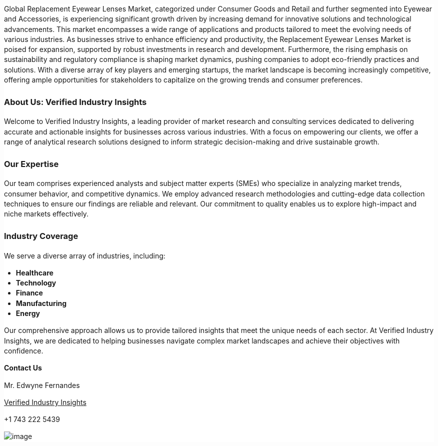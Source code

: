Global Replacement Eyewear Lenses Market, categorized under Consumer Goods and Retail and further segmented into Eyewear and Accessories, is experiencing significant growth driven by increasing demand for innovative solutions and technological advancements. This market encompasses a wide range of applications and products tailored to meet the evolving needs of various industries. As businesses strive to enhance efficiency and productivity, the Replacement Eyewear Lenses Market is poised for expansion, supported by robust investments in research and development. Furthermore, the rising emphasis on sustainability and regulatory compliance is shaping market dynamics, pushing companies to adopt eco-friendly practices and solutions. With a diverse array of key players and emerging startups, the market landscape is becoming increasingly competitive, offering ample opportunities for stakeholders to capitalize on the growing trends and consumer preferences.</p><h3>About Us: Verified Industry Insights</h3><p>Welcome to Verified Industry Insights, a leading provider of market research and consulting services dedicated to delivering accurate and actionable insights for businesses across various industries. With a focus on empowering our clients, we offer a range of analytical research solutions designed to inform strategic decision-making and drive sustainable growth.</p><h3>Our Expertise</h3><p>Our team comprises experienced analysts and subject matter experts (SMEs) who specialize in analyzing market trends, consumer behavior, and competitive dynamics. We employ advanced research methodologies and cutting-edge data collection techniques to ensure our findings are reliable and relevant. Our commitment to quality enables us to explore high-impact and niche markets effectively.</p><h3>Industry Coverage</h3><p>We serve a diverse array of industries, including:</p><ul><li><strong>Healthcare</strong></li><li><strong>Technology</strong></li><li><strong>Finance</strong></li><li><strong>Manufacturing</strong></li><li><strong>Energy</strong></li></ul><p>Our comprehensive approach allows us to provide tailored insights that meet the unique needs of each sector. At Verified Industry Insights, we are dedicated to helping businesses navigate complex market landscapes and achieve their objectives with confidence.</p><p><strong>Contact Us</strong></p><p>Mr. Edwyne Fernandes</p><p><a href="https://www.verifiedindustryinsights.com/">Verified Industry Insights</a></p><p>+1 743 222 5439</p>
![image](https://github.com/user-attachments/assets/c44af488-a302-4537-8935-c5fe3aae35bf)
